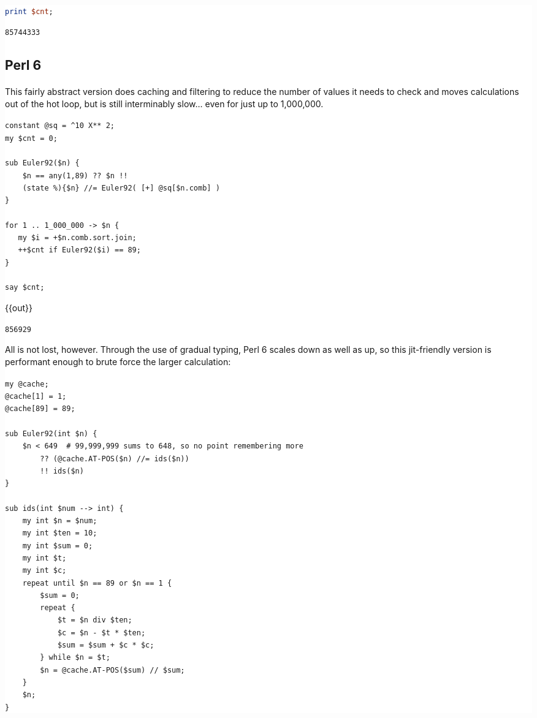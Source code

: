 ```perl
print $cnt;
```


    85744333


## Perl 6

This fairly abstract version does caching and filtering to reduce the number of values it needs to check and moves calculations out of the hot loop, but is still interminably slow... even for just up to 1,000,000.


```perl6
constant @sq = ^10 X** 2;
my $cnt = 0;

sub Euler92($n) {
    $n == any(1,89) ?? $n !!
    (state %){$n} //= Euler92( [+] @sq[$n.comb] )
}

for 1 .. 1_000_000 -> $n {
   my $i = +$n.comb.sort.join;
   ++$cnt if Euler92($i) == 89;
}

say $cnt;
```

{{out}}

```txt
856929
```

All is not lost, however. Through the use of gradual typing, Perl 6 scales down as well as up, so this jit-friendly version is performant enough to brute force the larger calculation:

```perl6
my @cache;
@cache[1] = 1;
@cache[89] = 89;

sub Euler92(int $n) {
    $n < 649  # 99,999,999 sums to 648, so no point remembering more
        ?? (@cache.AT-POS($n) //= ids($n))
        !! ids($n)
}

sub ids(int $num --> int) {
    my int $n = $num;
    my int $ten = 10;
    my int $sum = 0;
    my int $t;
    my int $c;
    repeat until $n == 89 or $n == 1 {
        $sum = 0;
        repeat {
            $t = $n div $ten;
            $c = $n - $t * $ten;
            $sum = $sum + $c * $c;
        } while $n = $t;
        $n = @cache.AT-POS($sum) // $sum;
    }
    $n;
}
```